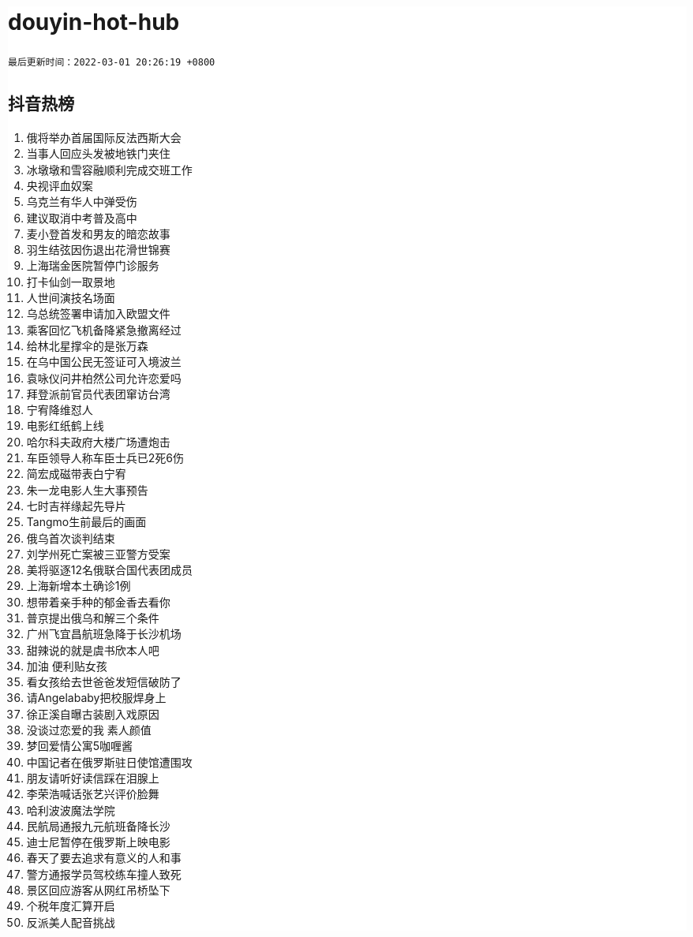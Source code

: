# douyin-hot-hub

`最后更新时间：2022-03-01 20:26:19 +0800`

## 抖音热榜

1. 俄将举办首届国际反法西斯大会
1. 当事人回应头发被地铁门夹住
1. 冰墩墩和雪容融顺利完成交班工作
1. 央视评血奴案
1. 乌克兰有华人中弹受伤
1. 建议取消中考普及高中
1. 麦小登首发和男友的暗恋故事
1. 羽生结弦因伤退出花滑世锦赛
1. 上海瑞金医院暂停门诊服务
1. 打卡仙剑一取景地
1. 人世间演技名场面
1. 乌总统签署申请加入欧盟文件
1. 乘客回忆飞机备降紧急撤离经过
1. 给林北星撑伞的是张万森
1. 在乌中国公民无签证可入境波兰
1. 袁咏仪问井柏然公司允许恋爱吗
1. 拜登派前官员代表团窜访台湾
1. 宁宥降维怼人
1. 电影红纸鹤上线
1. 哈尔科夫政府大楼广场遭炮击
1. 车臣领导人称车臣士兵已2死6伤
1. 简宏成磁带表白宁宥
1. 朱一龙电影人生大事预告
1. 七时吉祥缘起先导片
1. Tangmo生前最后的画面
1. 俄乌首次谈判结束
1. 刘学州死亡案被三亚警方受案
1. 美将驱逐12名俄联合国代表团成员
1. 上海新增本土确诊1例
1. 想带着亲手种的郁金香去看你
1. 普京提出俄乌和解三个条件
1. 广州飞宜昌航班急降于长沙机场
1. 甜辣说的就是虞书欣本人吧
1. 加油 便利贴女孩
1. 看女孩给去世爸爸发短信破防了
1. 请Angelababy把校服焊身上
1. 徐正溪自曝古装剧入戏原因
1. 没谈过恋爱的我 素人颜值
1. 梦回爱情公寓5咖喱酱
1. 中国记者在俄罗斯驻日使馆遭围攻
1. 朋友请听好读信踩在泪腺上
1. 李荣浩喊话张艺兴评价脸舞
1. 哈利波波魔法学院
1. 民航局通报九元航班备降长沙
1. 迪士尼暂停在俄罗斯上映电影
1. 春天了要去追求有意义的人和事
1. 警方通报学员驾校练车撞人致死
1. 景区回应游客从网红吊桥坠下
1. 个税年度汇算开启
1. 反派美人配音挑战

